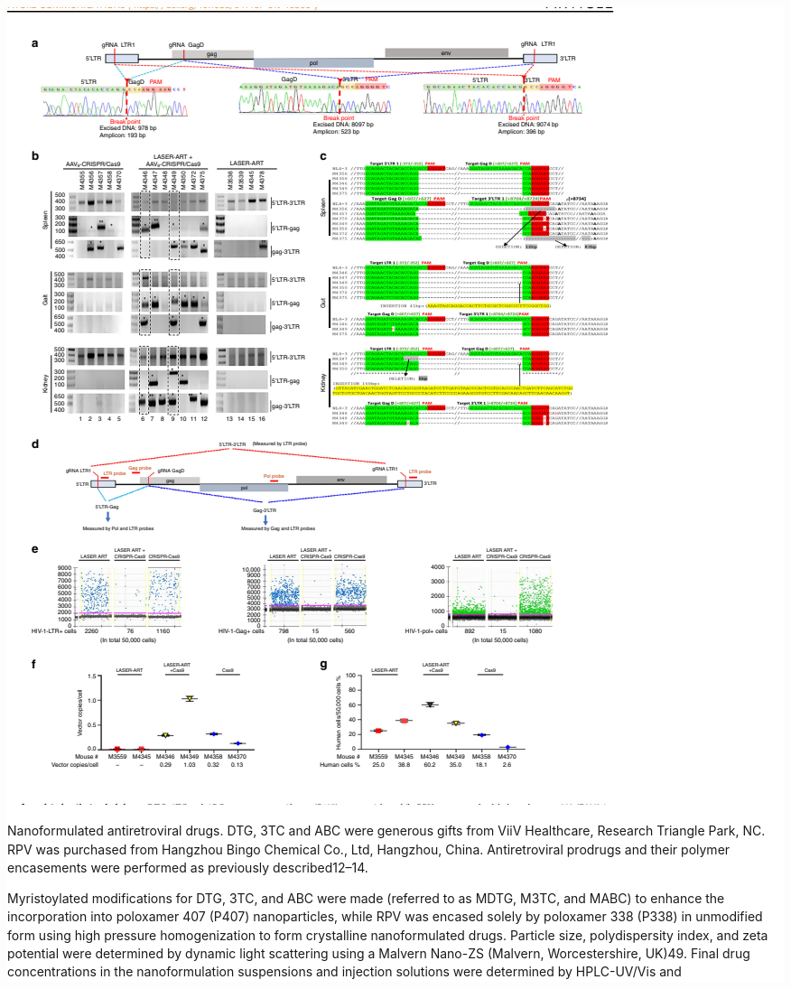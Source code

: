 ![12_image_0.png](12_image_0.png)

Nanoformulated antiretroviral drugs. DTG, 3TC and ABC were generous gifts from ViiV Healthcare, Research Triangle Park, NC. RPV was purchased from Hangzhou Bingo Chemical Co., Ltd, Hangzhou, China. Antiretroviral prodrugs and their polymer encasements were performed as previously described12–14.

Myristoylated modifications for DTG, 3TC, and ABC were made (referred to as MDTG, M3TC, and MABC) to enhance the incorporation into poloxamer 407
(P407) nanoparticles, while RPV was encased solely by poloxamer 338 (P338) in unmodified form using high pressure homogenization to form crystalline nanoformulated drugs. Particle size, polydispersity index, and zeta potential were determined by dynamic light scattering using a Malvern Nano-ZS (Malvern, Worcestershire, UK)49. Final drug concentrations in the nanoformulation suspensions and injection solutions were determined by HPLC-UV/Vis and